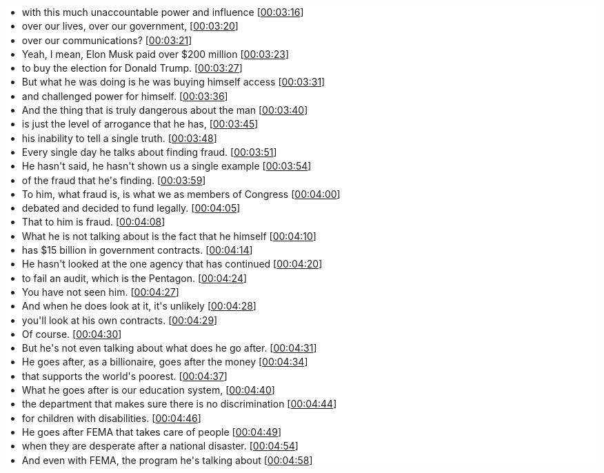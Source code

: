 *  with this much unaccountable power and influence [[00:03:16](https://www.youtube.com/watch?v=ovvZGt_Dgwg&t=196.68s)]
*  over our lives, over our government, [[00:03:20](https://www.youtube.com/watch?v=ovvZGt_Dgwg&t=200.14000000000001s)]
*  over our communications? [[00:03:21](https://www.youtube.com/watch?v=ovvZGt_Dgwg&t=201.74s)]
*  Yeah, I mean, Elon Musk paid over $200 million [[00:03:23](https://www.youtube.com/watch?v=ovvZGt_Dgwg&t=203.08s)]
*  to buy the election for Donald Trump. [[00:03:27](https://www.youtube.com/watch?v=ovvZGt_Dgwg&t=207.98000000000002s)]
*  But what he was doing is he was buying himself access [[00:03:31](https://www.youtube.com/watch?v=ovvZGt_Dgwg&t=211.16s)]
*  and challenged power for himself. [[00:03:36](https://www.youtube.com/watch?v=ovvZGt_Dgwg&t=216.12s)]
*  And the thing that is truly dangerous about the man [[00:03:40](https://www.youtube.com/watch?v=ovvZGt_Dgwg&t=220.70000000000002s)]
*  is just the level of arrogance that he has, [[00:03:45](https://www.youtube.com/watch?v=ovvZGt_Dgwg&t=225.18s)]
*  his inability to tell a single truth. [[00:03:48](https://www.youtube.com/watch?v=ovvZGt_Dgwg&t=228.01999999999998s)]
*  Every single day he talks about finding fraud. [[00:03:51](https://www.youtube.com/watch?v=ovvZGt_Dgwg&t=231.01999999999998s)]
*  He hasn't said, he hasn't shown us a single example [[00:03:54](https://www.youtube.com/watch?v=ovvZGt_Dgwg&t=234.56s)]
*  of the fraud that he's finding. [[00:03:59](https://www.youtube.com/watch?v=ovvZGt_Dgwg&t=239.26s)]
*  To him, what fraud is, is what we as members of Congress [[00:04:00](https://www.youtube.com/watch?v=ovvZGt_Dgwg&t=240.5s)]
*  debated and decided to fund legally. [[00:04:05](https://www.youtube.com/watch?v=ovvZGt_Dgwg&t=245.44s)]
*  That to him is fraud. [[00:04:08](https://www.youtube.com/watch?v=ovvZGt_Dgwg&t=248.94s)]
*  What he is not talking about is the fact that he himself [[00:04:10](https://www.youtube.com/watch?v=ovvZGt_Dgwg&t=250.88s)]
*  has $15 billion in government contracts. [[00:04:14](https://www.youtube.com/watch?v=ovvZGt_Dgwg&t=254.17999999999998s)]
*  He hasn't looked at the one agency that has continued [[00:04:20](https://www.youtube.com/watch?v=ovvZGt_Dgwg&t=260.26s)]
*  to fail an audit, which is the Pentagon. [[00:04:24](https://www.youtube.com/watch?v=ovvZGt_Dgwg&t=264.0s)]
*  You have not seen him. [[00:04:27](https://www.youtube.com/watch?v=ovvZGt_Dgwg&t=267.03999999999996s)]
*  And when he does look at it, it's unlikely [[00:04:28](https://www.youtube.com/watch?v=ovvZGt_Dgwg&t=268.14s)]
*  you'll look at his own contracts. [[00:04:29](https://www.youtube.com/watch?v=ovvZGt_Dgwg&t=269.24s)]
*  Of course. [[00:04:30](https://www.youtube.com/watch?v=ovvZGt_Dgwg&t=270.24s)]
*  But he's not even talking about what does he go after. [[00:04:31](https://www.youtube.com/watch?v=ovvZGt_Dgwg&t=271.44s)]
*  He goes after, as a billionaire, goes after the money [[00:04:34](https://www.youtube.com/watch?v=ovvZGt_Dgwg&t=274.53999999999996s)]
*  that supports the world's poorest. [[00:04:37](https://www.youtube.com/watch?v=ovvZGt_Dgwg&t=277.53999999999996s)]
*  What he goes after is our education system, [[00:04:40](https://www.youtube.com/watch?v=ovvZGt_Dgwg&t=280.58s)]
*  the department that makes sure there is no discrimination [[00:04:44](https://www.youtube.com/watch?v=ovvZGt_Dgwg&t=284.28000000000003s)]
*  for children with disabilities. [[00:04:46](https://www.youtube.com/watch?v=ovvZGt_Dgwg&t=286.88000000000005s)]
*  He goes after FEMA that takes care of people [[00:04:49](https://www.youtube.com/watch?v=ovvZGt_Dgwg&t=289.68s)]
*  when they are desperate after a national disaster. [[00:04:54](https://www.youtube.com/watch?v=ovvZGt_Dgwg&t=294.02000000000004s)]
*  And even with FEMA, the program he's talking about [[00:04:58](https://www.youtube.com/watch?v=ovvZGt_Dgwg&t=298.32000000000005s)]